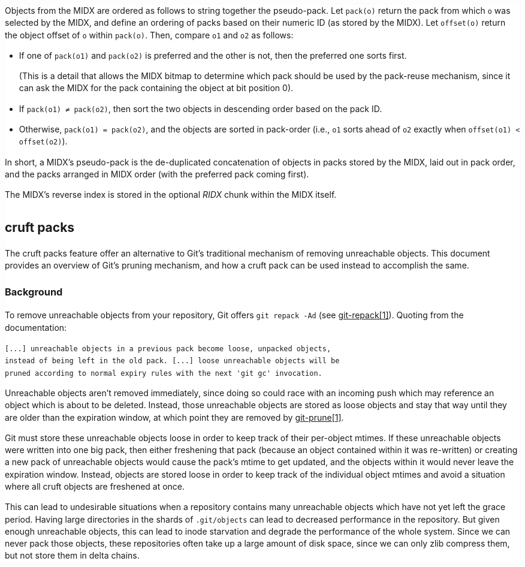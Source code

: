 Objects from the MIDX are ordered as follows to string together the pseudo-pack. Let `pack(o)` return the pack from which `o` was selected by the MIDX, and define an ordering of packs based on their numeric ID (as stored by the MIDX). Let `offset(o)` return the object offset of `o` within `pack(o)`. Then, compare `o1` and `o2` as follows:

- If one of `pack(o1)` and `pack(o2)` is preferred and the other is not, then the preferred one sorts first.

  (This is a detail that allows the MIDX bitmap to determine which pack should be used by the pack-reuse mechanism, since it can ask the MIDX for the pack containing the object at bit position 0).

- If `pack(o1) ≠ pack(o2)`, then sort the two objects in descending order based on the pack ID.

- Otherwise, `pack(o1) = pack(o2)`, and the objects are sorted in pack-order (i.e., `o1` sorts ahead of `o2` exactly when `offset(o1) < offset(o2)`).

In short, a MIDX’s pseudo-pack is the de-duplicated concatenation of objects in packs stored by the MIDX, laid out in pack order, and the packs arranged in MIDX order (with the preferred pack coming first).

The MIDX’s reverse index is stored in the optional *RIDX* chunk within the MIDX itself.

## cruft packs

The cruft packs feature offer an alternative to Git’s traditional mechanism of removing unreachable objects. This document provides an overview of Git’s pruning mechanism, and how a cruft pack can be used instead to accomplish the same.

### Background

To remove unreachable objects from your repository, Git offers `git repack -Ad` (see [git-repack[1]](https://git-scm.com/docs/git-repack)). Quoting from the documentation:

```
[...] unreachable objects in a previous pack become loose, unpacked objects,
instead of being left in the old pack. [...] loose unreachable objects will be
pruned according to normal expiry rules with the next 'git gc' invocation.
```

Unreachable objects aren’t removed immediately, since doing so could race with an incoming push which may reference an object which is about to be deleted. Instead, those unreachable objects are stored as loose objects and stay that way until they are older than the expiration window, at which point they are removed by [git-prune[1]](https://git-scm.com/docs/git-prune).

Git must store these unreachable objects loose in order to keep track of their per-object mtimes. If these unreachable objects were written into one big pack, then either freshening that pack (because an object contained within it was re-written) or creating a new pack of unreachable objects would cause the pack’s mtime to get updated, and the objects within it would never leave the expiration window. Instead, objects are stored loose in order to keep track of the individual object mtimes and avoid a situation where all cruft objects are freshened at once.

This can lead to undesirable situations when a repository contains many unreachable objects which have not yet left the grace period. Having large directories in the shards of `.git/objects` can lead to decreased performance in the repository. But given enough unreachable objects, this can lead to inode starvation and degrade the performance of the whole system. Since we can never pack those objects, these repositories often take up a large amount of disk space, since we can only zlib compress them, but not store them in delta chains.
